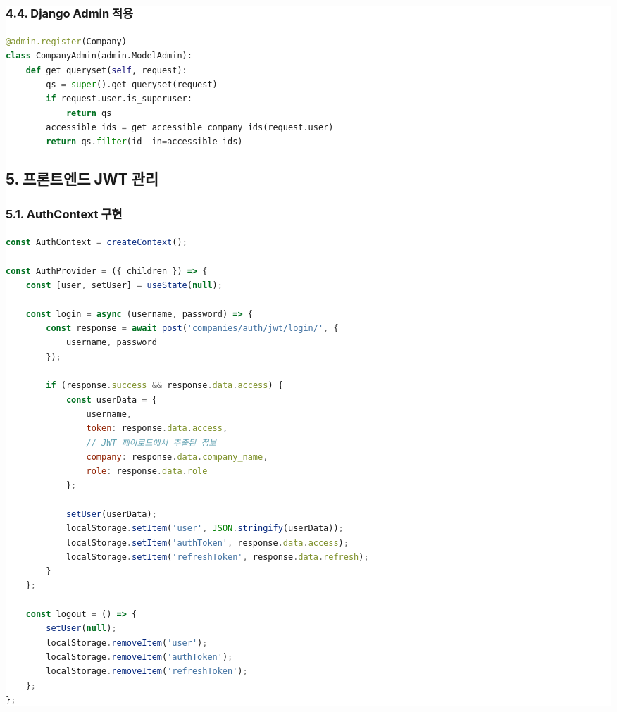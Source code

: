 ### 4.4. Django Admin 적용

```python
@admin.register(Company)
class CompanyAdmin(admin.ModelAdmin):
    def get_queryset(self, request):
        qs = super().get_queryset(request)
        if request.user.is_superuser:
            return qs
        accessible_ids = get_accessible_company_ids(request.user)
        return qs.filter(id__in=accessible_ids)
```

## 5. 프론트엔드 JWT 관리

### 5.1. AuthContext 구현

```javascript
const AuthContext = createContext();

const AuthProvider = ({ children }) => {
    const [user, setUser] = useState(null);
    
    const login = async (username, password) => {
        const response = await post('companies/auth/jwt/login/', {
            username, password
        });
        
        if (response.success && response.data.access) {
            const userData = {
                username,
                token: response.data.access,
                // JWT 페이로드에서 추출된 정보
                company: response.data.company_name,
                role: response.data.role
            };
            
            setUser(userData);
            localStorage.setItem('user', JSON.stringify(userData));
            localStorage.setItem('authToken', response.data.access);
            localStorage.setItem('refreshToken', response.data.refresh);
        }
    };
    
    const logout = () => {
        setUser(null);
        localStorage.removeItem('user');
        localStorage.removeItem('authToken');
        localStorage.removeItem('refreshToken');
    };
};
```
